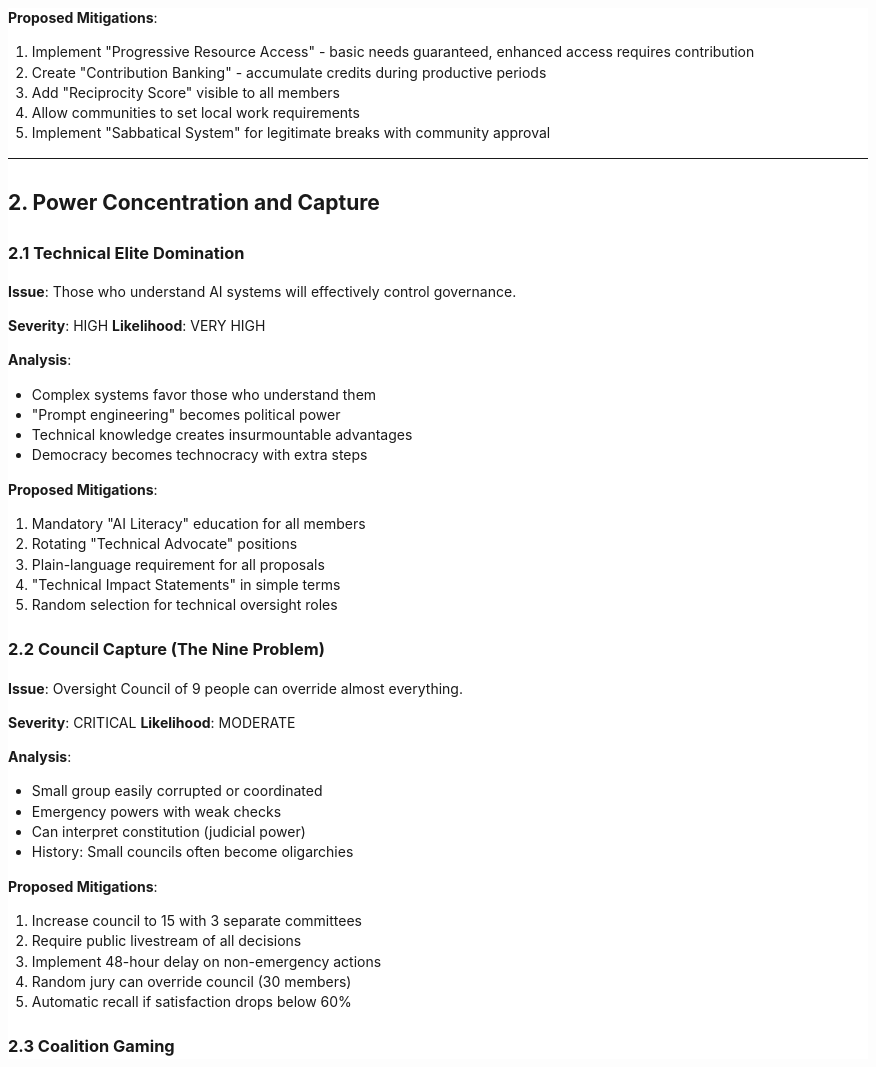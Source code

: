 **Proposed Mitigations**:
1. Implement "Progressive Resource Access" - basic needs guaranteed, enhanced access requires contribution
2. Create "Contribution Banking" - accumulate credits during productive periods
3. Add "Reciprocity Score" visible to all members
4. Allow communities to set local work requirements
5. Implement "Sabbatical System" for legitimate breaks with community approval

---

## **2. Power Concentration and Capture**

### **2.1 Technical Elite Domination**

**Issue**: Those who understand AI systems will effectively control governance.

**Severity**: HIGH
**Likelihood**: VERY HIGH

**Analysis**:
- Complex systems favor those who understand them
- "Prompt engineering" becomes political power
- Technical knowledge creates insurmountable advantages
- Democracy becomes technocracy with extra steps

**Proposed Mitigations**:
1. Mandatory "AI Literacy" education for all members
2. Rotating "Technical Advocate" positions
3. Plain-language requirement for all proposals
4. "Technical Impact Statements" in simple terms
5. Random selection for technical oversight roles

### **2.2 Council Capture (The Nine Problem)**

**Issue**: Oversight Council of 9 people can override almost everything.

**Severity**: CRITICAL
**Likelihood**: MODERATE

**Analysis**:
- Small group easily corrupted or coordinated
- Emergency powers with weak checks
- Can interpret constitution (judicial power)
- History: Small councils often become oligarchies

**Proposed Mitigations**:
1. Increase council to 15 with 3 separate committees
2. Require public livestream of all decisions
3. Implement 48-hour delay on non-emergency actions
4. Random jury can override council (30 members)
5. Automatic recall if satisfaction drops below 60%

### **2.3 Coalition Gaming**
